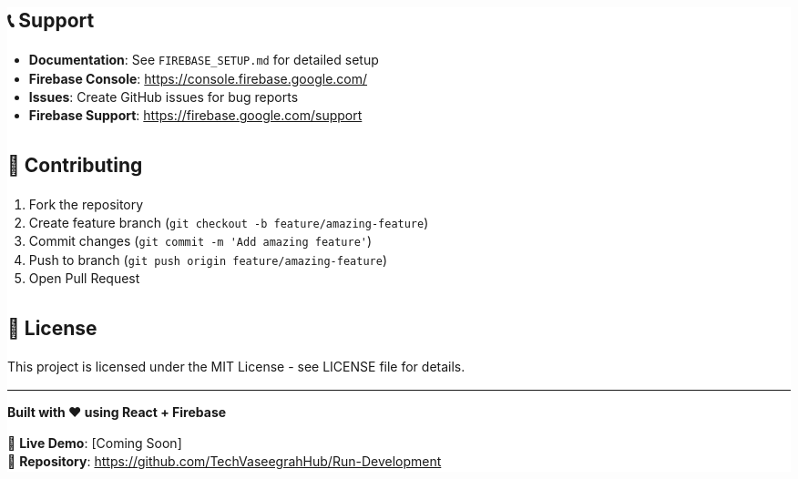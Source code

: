 ## 📞 **Support**

- **Documentation**: See `FIREBASE_SETUP.md` for detailed setup
- **Firebase Console**: https://console.firebase.google.com/
- **Issues**: Create GitHub issues for bug reports
- **Firebase Support**: https://firebase.google.com/support

## 🤝 **Contributing**

1. Fork the repository
2. Create feature branch (`git checkout -b feature/amazing-feature`)
3. Commit changes (`git commit -m 'Add amazing feature'`)
4. Push to branch (`git push origin feature/amazing-feature`)
5. Open Pull Request

## 📄 **License**

This project is licensed under the MIT License - see LICENSE file for details.

---

**Built with ❤️ using React + Firebase**

🔗 **Live Demo**: [Coming Soon]  
🐙 **Repository**: https://github.com/TechVaseegrahHub/Run-Development

